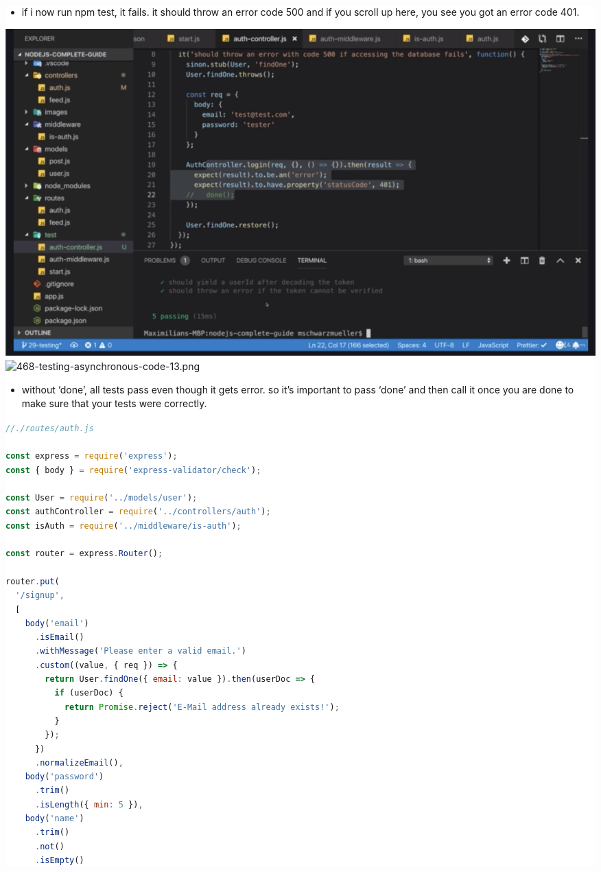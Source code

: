 - if i now run npm test, it fails. it should throw an error code 500 and if you scroll up here, you see you got an error code 401\. 

![](images/468-testing-asynchronous-code-13.png)![468-testing-asynchronous-code-13.png](resources/36609D2A7106F8D5F7A72E5DD20324D2.png)

- without ‘done’, all tests pass even though it gets error. so it’s important to pass ‘done’ and then call it once you are done to make sure that your tests were correctly.

```js
//./routes/auth.js

const express = require('express');
const { body } = require('express-validator/check');

const User = require('../models/user');
const authController = require('../controllers/auth');
const isAuth = require('../middleware/is-auth');

const router = express.Router();

router.put(
  '/signup',
  [
    body('email')
      .isEmail()
      .withMessage('Please enter a valid email.')
      .custom((value, { req }) => {
        return User.findOne({ email: value }).then(userDoc => {
          if (userDoc) {
            return Promise.reject('E-Mail address already exists!');
          }
        });
      })
      .normalizeEmail(),
    body('password')
      .trim()
      .isLength({ min: 5 }),
    body('name')
      .trim()
      .not()
      .isEmpty()
```